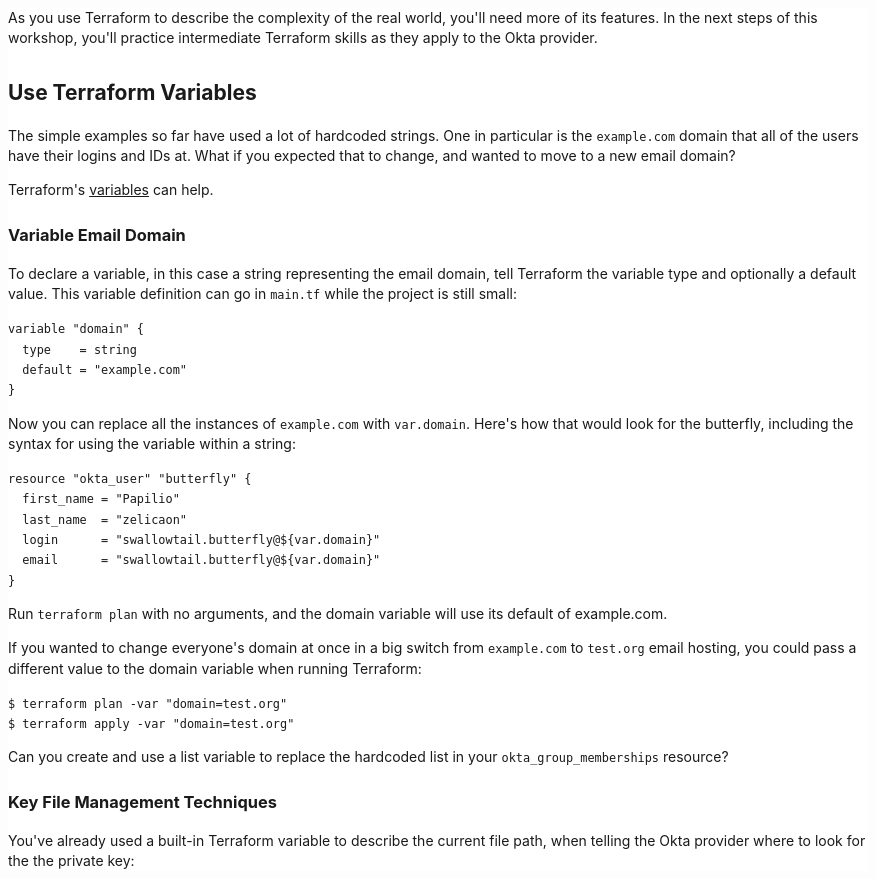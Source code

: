 As you use Terraform to describe the complexity of the real world, you'll need more of its features. In the next steps of this workshop, you'll practice intermediate Terraform skills as they apply to the Okta provider. 

## Use Terraform Variables

The simple examples so far have used a lot of hardcoded strings. One in particular is the `example.com` domain that all of the users have their logins and IDs at. What if you expected that to change, and wanted to move to a new email domain? 

Terraform's [variables](https://developer.hashicorp.com/terraform/language/values/variables) can help. 

### Variable Email Domain

To declare a variable, in this case a string representing the email domain, tell Terraform the variable type and optionally a default value. This variable definition can go in `main.tf` while the project is still small: 

```
variable "domain" {
  type    = string
  default = "example.com"
}
```

Now you can replace all the instances of `example.com` with `var.domain`. Here's how that would look for the butterfly, including the syntax for using the variable within a string: 

```
resource "okta_user" "butterfly" {
  first_name = "Papilio"
  last_name  = "zelicaon"
  login      = "swallowtail.butterfly@${var.domain}"
  email      = "swallowtail.butterfly@${var.domain}"
}
```

Run `terraform plan` with no arguments, and the domain variable will use its default of example.com. 

If you wanted to change everyone's domain at once in a big switch from `example.com` to `test.org` email hosting, you could pass a different value to the domain variable when running Terraform:

```
$ terraform plan -var "domain=test.org"
$ terraform apply -var "domain=test.org"
```

Can you create and use a list variable to replace the hardcoded list in your `okta_group_memberships` resource?

### Key File Management Techniques

You've already used a built-in Terraform variable to describe the current file path, when telling the Okta provider where to look for the the private key:
